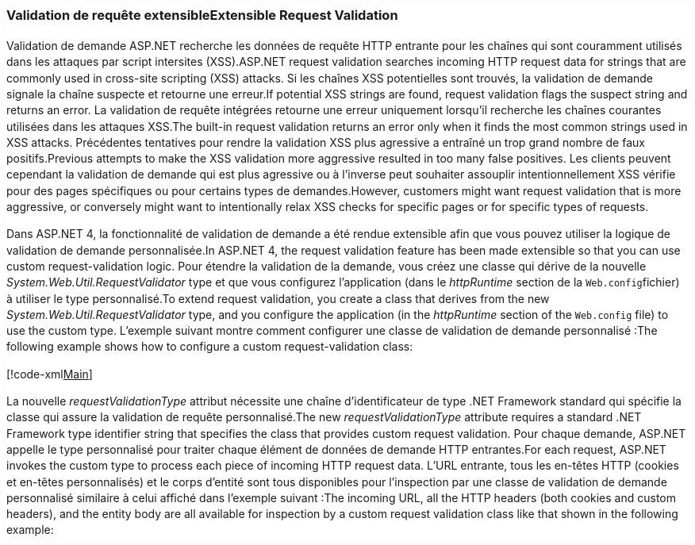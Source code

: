 
<a id="0.2__Toc253429245"></a><a id="0.2__Toc243304619"></a>

### <a name="extensible-request-validation"></a><span data-ttu-id="b9f71-243">Validation de requête extensible</span><span class="sxs-lookup"><span data-stu-id="b9f71-243">Extensible Request Validation</span></span>

<span data-ttu-id="b9f71-244">Validation de demande ASP.NET recherche les données de requête HTTP entrante pour les chaînes qui sont couramment utilisés dans les attaques par script intersites (XSS).</span><span class="sxs-lookup"><span data-stu-id="b9f71-244">ASP.NET request validation searches incoming HTTP request data for strings that are commonly used in cross-site scripting (XSS) attacks.</span></span> <span data-ttu-id="b9f71-245">Si les chaînes XSS potentielles sont trouvés, la validation de demande signale la chaîne suspecte et retourne une erreur.</span><span class="sxs-lookup"><span data-stu-id="b9f71-245">If potential XSS strings are found, request validation flags the suspect string and returns an error.</span></span> <span data-ttu-id="b9f71-246">La validation de requête intégrées retourne une erreur uniquement lorsqu’il recherche les chaînes courantes utilisées dans les attaques XSS.</span><span class="sxs-lookup"><span data-stu-id="b9f71-246">The built-in request validation returns an error only when it finds the most common strings used in XSS attacks.</span></span> <span data-ttu-id="b9f71-247">Précédentes tentatives pour rendre la validation XSS plus agressive a entraîné un trop grand nombre de faux positifs.</span><span class="sxs-lookup"><span data-stu-id="b9f71-247">Previous attempts to make the XSS validation more aggressive resulted in too many false positives.</span></span> <span data-ttu-id="b9f71-248">Les clients peuvent cependant la validation de demande qui est plus agressive ou à l’inverse peut souhaiter assouplir intentionnellement XSS vérifie pour des pages spécifiques ou pour certains types de demandes.</span><span class="sxs-lookup"><span data-stu-id="b9f71-248">However, customers might want request validation that is more aggressive, or conversely might want to intentionally relax XSS checks for specific pages or for specific types of requests.</span></span>

<span data-ttu-id="b9f71-249">Dans ASP.NET 4, la fonctionnalité de validation de demande a été rendue extensible afin que vous pouvez utiliser la logique de validation de demande personnalisée.</span><span class="sxs-lookup"><span data-stu-id="b9f71-249">In ASP.NET 4, the request validation feature has been made extensible so that you can use custom request-validation logic.</span></span> <span data-ttu-id="b9f71-250">Pour étendre la validation de la demande, vous créez une classe qui dérive de la nouvelle *System.Web.Util.RequestValidator* type et que vous configurez l’application (dans le *httpRuntime* section de la `Web.config`fichier) à utiliser le type personnalisé.</span><span class="sxs-lookup"><span data-stu-id="b9f71-250">To extend request validation, you create a class that derives from the new *System.Web.Util.RequestValidator* type, and you configure the application (in the *httpRuntime* section of the `Web.config` file) to use the custom type.</span></span> <span data-ttu-id="b9f71-251">L’exemple suivant montre comment configurer une classe de validation de demande personnalisé :</span><span class="sxs-lookup"><span data-stu-id="b9f71-251">The following example shows how to configure a custom request-validation class:</span></span>

[!code-xml[Main](overview/samples/sample12.xml)]

<span data-ttu-id="b9f71-252">La nouvelle *requestValidationType* attribut nécessite une chaîne d’identificateur de type .NET Framework standard qui spécifie la classe qui assure la validation de requête personnalisé.</span><span class="sxs-lookup"><span data-stu-id="b9f71-252">The new *requestValidationType* attribute requires a standard .NET Framework type identifier string that specifies the class that provides custom request validation.</span></span> <span data-ttu-id="b9f71-253">Pour chaque demande, ASP.NET appelle le type personnalisé pour traiter chaque élément de données de demande HTTP entrantes.</span><span class="sxs-lookup"><span data-stu-id="b9f71-253">For each request, ASP.NET invokes the custom type to process each piece of incoming HTTP request data.</span></span> <span data-ttu-id="b9f71-254">L’URL entrante, tous les en-têtes HTTP (cookies et en-têtes personnalisés) et le corps d’entité sont tous disponibles pour l’inspection par une classe de validation de demande personnalisé similaire à celui affiché dans l’exemple suivant :</span><span class="sxs-lookup"><span data-stu-id="b9f71-254">The incoming URL, all the HTTP headers (both cookies and custom headers), and the entity body are all available for inspection by a custom request validation class like that shown in the following example:</span></span>
